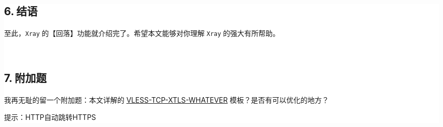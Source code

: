 
## 6. 结语

至此，`Xray` 的【回落】功能就介绍完了。希望本文能够对你理解 `Xray` 的强大有所帮助。


</br>

## 7. 附加题

我再无耻的留一个附加题：本文详解的 [VLESS-TCP-XTLS-WHATEVER](https://github.com/XTLS/Xray-examples/blob/main/VLESS-TCP-XTLS-WHATEVER/) 模板？是否有可以优化的地方？

提示：HTTP自动跳转HTTPS
